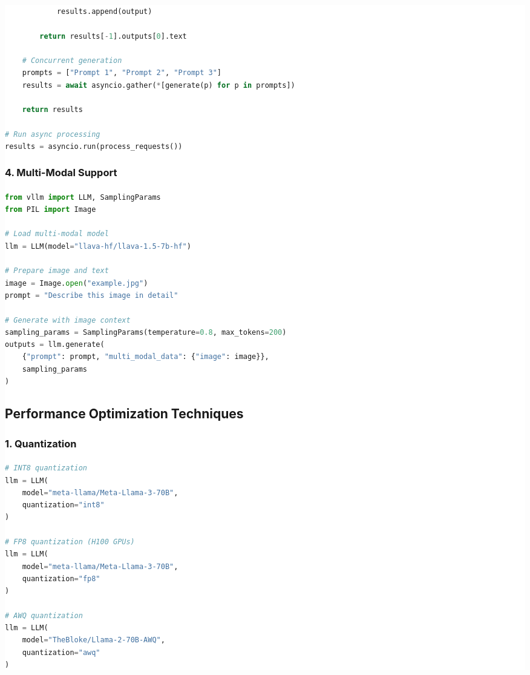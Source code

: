 ```python
            results.append(output)

        return results[-1].outputs[0].text

    # Concurrent generation
    prompts = ["Prompt 1", "Prompt 2", "Prompt 3"]
    results = await asyncio.gather(*[generate(p) for p in prompts])

    return results

# Run async processing
results = asyncio.run(process_requests())
```

### 4. Multi-Modal Support

```python
from vllm import LLM, SamplingParams
from PIL import Image

# Load multi-modal model
llm = LLM(model="llava-hf/llava-1.5-7b-hf")

# Prepare image and text
image = Image.open("example.jpg")
prompt = "Describe this image in detail"

# Generate with image context
sampling_params = SamplingParams(temperature=0.8, max_tokens=200)
outputs = llm.generate(
    {"prompt": prompt, "multi_modal_data": {"image": image}},
    sampling_params
)
```

## Performance Optimization Techniques

### 1. Quantization

```python
# INT8 quantization
llm = LLM(
    model="meta-llama/Meta-Llama-3-70B",
    quantization="int8"
)

# FP8 quantization (H100 GPUs)
llm = LLM(
    model="meta-llama/Meta-Llama-3-70B",
    quantization="fp8"
)

# AWQ quantization
llm = LLM(
    model="TheBloke/Llama-2-70B-AWQ",
    quantization="awq"
)
```
